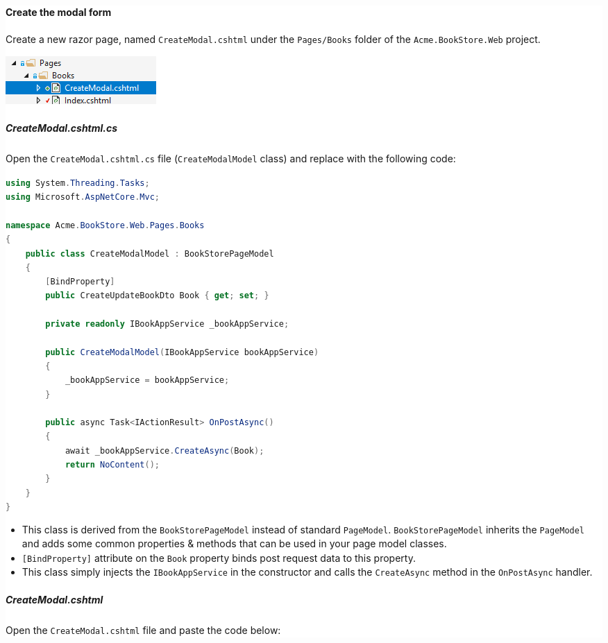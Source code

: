 
#### Create the modal form

Create a new razor page, named `CreateModal.cshtml` under the `Pages/Books` folder of the `Acme.BookStore.Web` project.

![bookstore-add-create-dialog](../../images/bookstore-add-create-dialog-v2.png)

##### CreateModal.cshtml.cs

Open the `CreateModal.cshtml.cs` file (`CreateModalModel` class) and replace with the following code:

````C#
using System.Threading.Tasks;
using Microsoft.AspNetCore.Mvc;

namespace Acme.BookStore.Web.Pages.Books
{
    public class CreateModalModel : BookStorePageModel
    {
        [BindProperty]
        public CreateUpdateBookDto Book { get; set; }

        private readonly IBookAppService _bookAppService;

        public CreateModalModel(IBookAppService bookAppService)
        {
            _bookAppService = bookAppService;
        }

        public async Task<IActionResult> OnPostAsync()
        {
            await _bookAppService.CreateAsync(Book);
            return NoContent();
        }
    }
}
````

* This class is derived from the `BookStorePageModel` instead of standard `PageModel`. `BookStorePageModel` inherits the `PageModel` and adds some common properties & methods that can be used in your page model classes.
* `[BindProperty]` attribute on the `Book` property binds post request data to this property.
* This class simply injects the `IBookAppService` in the constructor and calls the `CreateAsync` method in the `OnPostAsync` handler.

##### CreateModal.cshtml

Open the `CreateModal.cshtml` file and paste the code below:
